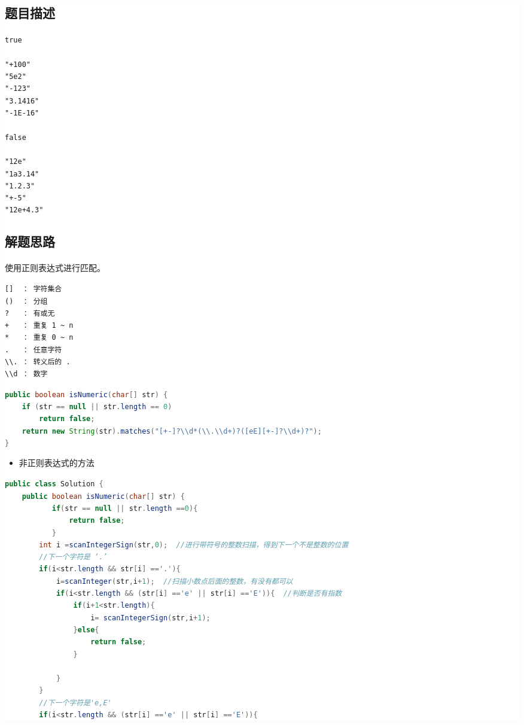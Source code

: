 ## 题目描述

```html
true

"+100"
"5e2"
"-123"
"3.1416"
"-1E-16"

false

"12e"
"1a3.14"
"1.2.3"
"+-5"
"12e+4.3"
```


## 解题思路

使用正则表达式进行匹配。

```html
[]  ： 字符集合
()  ： 分组
?   ： 有或无
+   ： 重复 1 ~ n
*   ： 重复 0 ~ n
.   ： 任意字符
\\. ： 转义后的 .
\\d ： 数字
```

```java
public boolean isNumeric(char[] str) {
    if (str == null || str.length == 0)
        return false;
    return new String(str).matches("[+-]?\\d*(\\.\\d+)?([eE][+-]?\\d+)?");
}
```

* 非正则表达式的方法
```java
public class Solution {
    public boolean isNumeric(char[] str) {
           if(str == null || str.length ==0){
               return false;
           } 
        int i =scanIntegerSign(str,0);  //进行带符号的整数扫描，得到下一个不是整数的位置
        //下一个字符是 ‘.’
        if(i<str.length && str[i] =='.'){  
            i=scanInteger(str,i+1);  //扫描小数点后面的整数，有没有都可以
            if(i<str.length && (str[i] =='e' || str[i] =='E')){  //判断是否有指数
                if(i+1<str.length){
                    i= scanIntegerSign(str,i+1);
                }else{
                    return false;
                }
                
            }
        }
        //下一个字符是'e,E'
        if(i<str.length && (str[i] =='e' || str[i] =='E')){
```